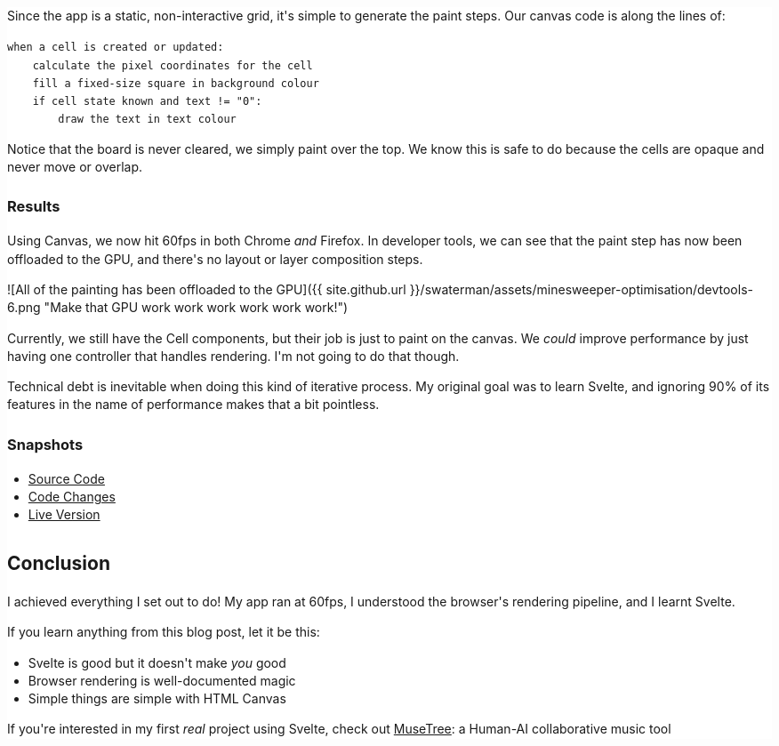 Since the app is a static, non-interactive grid, it's simple to generate the paint steps.
Our canvas code is along the lines of:

~~~
when a cell is created or updated:
    calculate the pixel coordinates for the cell
    fill a fixed-size square in background colour
    if cell state known and text != "0":
        draw the text in text colour
~~~

Notice that the board is never cleared, we simply paint over the top.
We know this is safe to do because the cells are opaque and never move or overlap.

### Results

Using Canvas, we now hit 60fps in both Chrome *and* Firefox.
In developer tools, we can see that the paint step has now been offloaded to the GPU, and there's no layout or layer composition steps.

![All of the painting has been offloaded to the GPU]({{ site.github.url }}/swaterman/assets/minesweeper-optimisation/devtools-6.png "Make that GPU work work work work work work!")

Currently, we still have the Cell components, but their job is just to paint on the canvas.
We *could* improve performance by just having one controller that handles rendering.
I'm not going to do that though.

Technical debt is inevitable when doing this kind of iterative process.
My original goal was to learn Svelte, and ignoring 90% of its features in the name of performance makes that a bit pointless.

### Snapshots

* [Source Code](https://github.com/stevenwaterman/Minesweeper-Optimisation/tree/34069831d34cde2080138650d96edda67aea6ede)
* [Code Changes](https://github.com/stevenwaterman/Minesweeper-Optimisation/commit/34069831d34cde2080138650d96edda67aea6ede)
* [Live Version](http://optimisation.stevenwaterman.uk/canvas/index.html)

## Conclusion

I achieved everything I set out to do!
My app ran at 60fps, I understood the browser's rendering pipeline, and I learnt Svelte.

If you learn anything from this blog post, let it be this:

* Svelte is good but it doesn't make *you* good
* Browser rendering is well-documented magic
* Simple things are simple with HTML Canvas

If you're interested in my first *real* project using Svelte, check out [MuseTree](https://github.com/stevenwaterman/musetree): a Human-AI collaborative music tool
